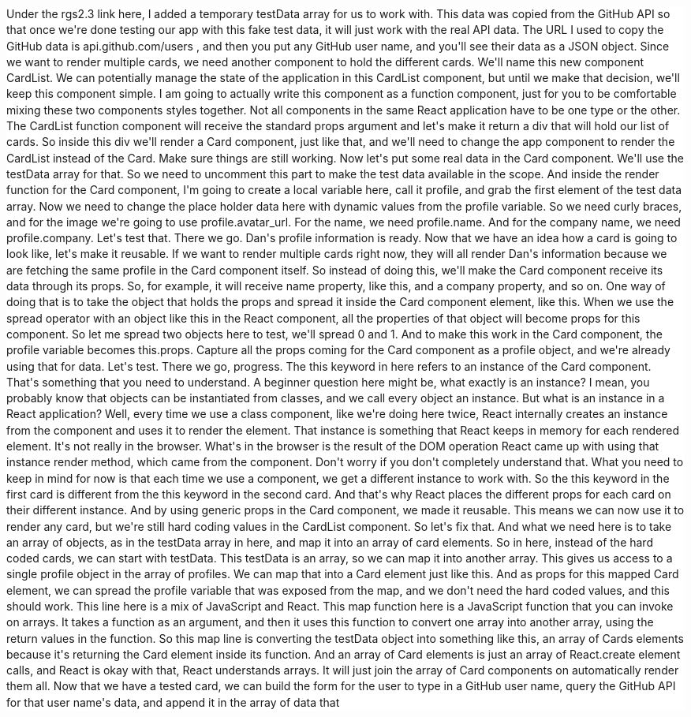 Under the rgs2.3 link here, I added a temporary testData array for us to work with. This data was copied from the GitHub API so that once we're done testing our app with this
fake test data, it will just work with the real API data. The URL I used to copy the GitHub data is api.github.com/users , and then you put any GitHub user name, and you'll see
their data as a JSON object. Since we want to render multiple cards, we need another component to hold the different cards. We'll name this new component CardList. We can 
potentially manage the state of the application in this CardList component, but until we make that decision, we'll keep this component simple. I am going to actually write this
component as a function component, just for you to be comfortable mixing these two components styles together. Not all components in the same React application have to be one 
type or the other. The CardList function component will receive the standard props argument and let's make it return a div that will hold our list of cards. So inside this div 
we'll render a Card component, just like that, and we'll need to change the app component to render the CardList instead of the Card. Make sure things are still working. Now 
let's put some real data in the Card component. We'll use the testData array for that. So we need to uncomment this part to make the test data available in the scope. And inside
the render function for the Card component, I'm going to create a local variable here, call it profile, and grab the first element of the test data array. Now we need to change 
the place holder data here with dynamic values from the profile variable. So we need curly braces, and for the image we're going to use profile.avatar_url. For the name, we need
profile.name. And for the company name, we need profile.company. Let's test that. There we go. Dan's profile information is ready. Now that we have an idea how a card is going 
to look like, let's make it reusable. If we want to render multiple cards right now, they will all render Dan's information because we are fetching the same profile in the Card 
component itself. So instead of doing this, we'll make the Card component receive its data through its props. So, for example, it will receive name property, like this, and a 
company property, and so on. One way of doing that is to take the object that holds the props and spread it inside the Card component element, like this. When we use the spread
operator with an object like this in the React component, all the properties of that object will become props for this component. So let me spread two objects here to test, 
we'll spread 0 and 1. And to make this work in the Card component, the profile variable becomes this.props. Capture all the props coming for the Card component as a profile 
object, and we're already using that for data. Let's test. There we go, progress. The this keyword in here refers to an instance of the Card component. That's something that 
you need to understand. A beginner question here might be, what exactly is an instance? I mean, you probably know that objects can be instantiated from classes, and we call 
every object an instance. But what is an instance in a React application? Well, every time we use a class component, like we're doing here twice, React internally creates an 
instance from the component and uses it to render the element. That instance is something that React keeps in memory for each rendered element. It's not really in the browser. 
What's in the browser is the result of the DOM operation React came up with using that instance render method, which came from the component. Don't worry if you don't completely
understand that. What you need to keep in mind for now is that each time we use a component, we get a different instance to work with. So the this keyword in the first card is
different from the this keyword in the second card. And that's why React places the different props for each card on their different instance. And by using generic props in the
Card component, we made it reusable. This means we can now use it to render any card, but we're still hard coding values in the CardList component. So let's fix that. And what 
we need here is to take an array of objects, as in the testData array in here, and map it into an array of card elements. So in here, instead of the hard coded cards, we can 
start with testData. This testData is an array, so we can map it into another array. This gives us access to a single profile object in the array of profiles. We can map that 
into a Card element just like this. And as props for this mapped Card element, we can spread the profile variable that was exposed from the map, and we don't need the hard 
coded values, and this should work. This line here is a mix of JavaScript and React. This map function here is a JavaScript function that you can invoke on arrays. It takes a 
function as an argument, and then it uses this function to convert one array into another array, using the return values in the function. So this map line is converting the 
testData object into something like this, an array of Cards elements because it's returning the Card element inside its function. And an array of Card elements is just an array
of React.create element calls, and React is okay with that, React understands arrays. It will just join the array of Card components on automatically render them all. Now that 
we have a tested card, we can build the form for the user to type in a GitHub user name, query the GitHub API for that user name's data, and append it in the array of data that